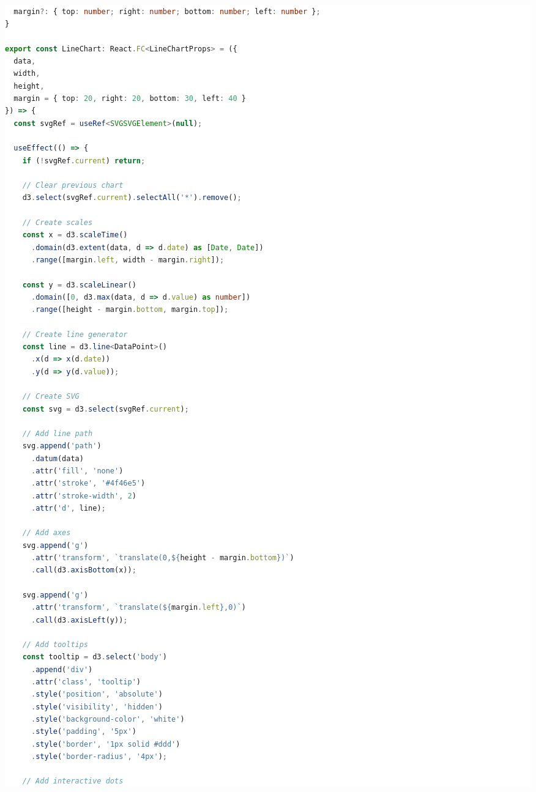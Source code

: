 ```typescript
  margin?: { top: number; right: number; bottom: number; left: number };
}

export const LineChart: React.FC<LineChartProps> = ({
  data,
  width,
  height,
  margin = { top: 20, right: 20, bottom: 30, left: 40 }
}) => {
  const svgRef = useRef<SVGSVGElement>(null);

  useEffect(() => {
    if (!svgRef.current) return;

    // Clear previous chart
    d3.select(svgRef.current).selectAll('*').remove();

    // Create scales
    const x = d3.scaleTime()
      .domain(d3.extent(data, d => d.date) as [Date, Date])
      .range([margin.left, width - margin.right]);

    const y = d3.scaleLinear()
      .domain([0, d3.max(data, d => d.value) as number])
      .range([height - margin.bottom, margin.top]);

    // Create line generator
    const line = d3.line<DataPoint>()
      .x(d => x(d.date))
      .y(d => y(d.value));

    // Create SVG
    const svg = d3.select(svgRef.current);

    // Add line path
    svg.append('path')
      .datum(data)
      .attr('fill', 'none')
      .attr('stroke', '#4f46e5')
      .attr('stroke-width', 2)
      .attr('d', line);

    // Add axes
    svg.append('g')
      .attr('transform', `translate(0,${height - margin.bottom})`)
      .call(d3.axisBottom(x));

    svg.append('g')
      .attr('transform', `translate(${margin.left},0)`)
      .call(d3.axisLeft(y));

    // Add tooltips
    const tooltip = d3.select('body')
      .append('div')
      .attr('class', 'tooltip')
      .style('position', 'absolute')
      .style('visibility', 'hidden')
      .style('background-color', 'white')
      .style('padding', '5px')
      .style('border', '1px solid #ddd')
      .style('border-radius', '4px');

    // Add interactive dots
```